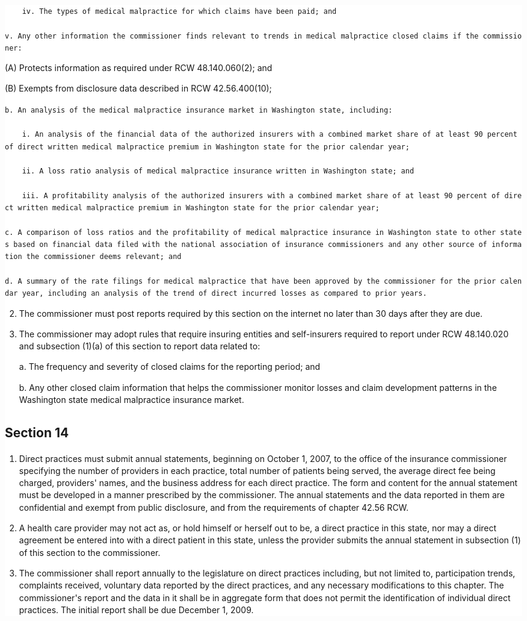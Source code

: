         iv. The types of medical malpractice for which claims have been paid; and

    v. Any other information the commissioner finds relevant to trends in medical malpractice closed claims if the commissioner:

(A) Protects information as required under RCW 48.140.060(2); and

(B) Exempts from disclosure data described in RCW 42.56.400(10);

    b. An analysis of the medical malpractice insurance market in Washington state, including:

        i. An analysis of the financial data of the authorized insurers with a combined market share of at least 90 percent of direct written medical malpractice premium in Washington state for the prior calendar year;

        ii. A loss ratio analysis of medical malpractice insurance written in Washington state; and

        iii. A profitability analysis of the authorized insurers with a combined market share of at least 90 percent of direct written medical malpractice premium in Washington state for the prior calendar year;

    c. A comparison of loss ratios and the profitability of medical malpractice insurance in Washington state to other states based on financial data filed with the national association of insurance commissioners and any other source of information the commissioner deems relevant; and

    d. A summary of the rate filings for medical malpractice that have been approved by the commissioner for the prior calendar year, including an analysis of the trend of direct incurred losses as compared to prior years.

2. The commissioner must post reports required by this section on the internet no later than 30 days after they are due.

3. The commissioner may adopt rules that require insuring entities and self-insurers required to report under RCW 48.140.020 and subsection (1)(a) of this section to report data related to:

    a. The frequency and severity of closed claims for the reporting period; and

    b. Any other closed claim information that helps the commissioner monitor losses and claim development patterns in the Washington state medical malpractice insurance market.

## Section 14
1. Direct practices must submit annual statements, beginning on October 1, 2007, to the office of the insurance commissioner specifying the number of providers in each practice, total number of patients being served, the average direct fee being charged, providers' names, and the business address for each direct practice. The form and content for the annual statement must be developed in a manner prescribed by the commissioner. The annual statements and the data reported in them are confidential and exempt from public disclosure, and from the requirements of chapter 42.56 RCW.

2. A health care provider may not act as, or hold himself or herself out to be, a direct practice in this state, nor may a direct agreement be entered into with a direct patient in this state, unless the provider submits the annual statement in subsection (1) of this section to the commissioner.

3. The commissioner shall report annually to the legislature on direct practices including, but not limited to, participation trends, complaints received, voluntary data reported by the direct practices, and any necessary modifications to this chapter. The commissioner's report and the data in it shall be in aggregate form that does not permit the identification of individual direct practices. The initial report shall be due December 1, 2009.
